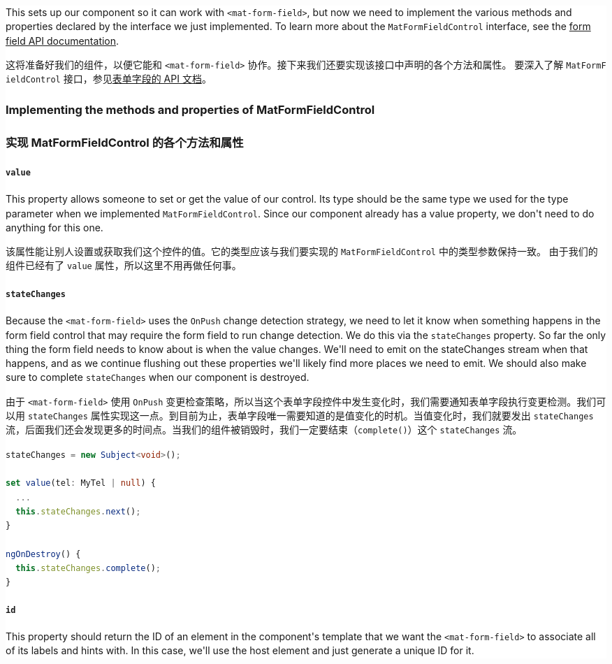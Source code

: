 This sets up our component so it can work with `<mat-form-field>`, but now we need to implement the
various methods and properties declared by the interface we just implemented. To learn more about
the `MatFormFieldControl` interface, see the
[form field API documentation](https://material.angular.io/components/form-field/api).

这将准备好我们的组件，以便它能和 `<mat-form-field>` 协作。接下来我们还要实现该接口中声明的各个方法和属性。
要深入了解 `MatFormFieldControl` 接口，参见[表单字段的 API 文档](/components/form-field/api)。

### Implementing the methods and properties of MatFormFieldControl

### 实现 MatFormFieldControl 的各个方法和属性

#### `value`

This property allows someone to set or get the value of our control. Its type should be the same
type we used for the type parameter when we implemented `MatFormFieldControl`. Since our component
already has a value property, we don't need to do anything for this one.

该属性能让别人设置或获取我们这个控件的值。它的类型应该与我们要实现的 `MatFormFieldControl` 中的类型参数保持一致。
由于我们的组件已经有了 `value` 属性，所以这里不用再做任何事。

#### `stateChanges`

Because the `<mat-form-field>` uses the `OnPush` change detection strategy, we need to let it know
when something happens in the form field control that may require the form field to run change
detection. We do this via the `stateChanges` property. So far the only thing the form field needs to
know about is when the value changes. We'll need to emit on the stateChanges stream when that
happens, and as we continue flushing out these properties we'll likely find more places we need to
emit. We should also make sure to complete `stateChanges` when our component is destroyed.

由于 `<mat-form-field>` 使用 `OnPush` 变更检查策略，所以当这个表单字段控件中发生变化时，我们需要通知表单字段执行变更检测。我们可以用 `stateChanges` 属性实现这一点。到目前为止，表单字段唯一需要知道的是值变化的时机。当值变化时，我们就要发出 `stateChanges` 流，后面我们还会发现更多的时间点。当我们的组件被销毁时，我们一定要结束（`complete()`）这个 `stateChanges` 流。

```ts
stateChanges = new Subject<void>();

set value(tel: MyTel | null) {
  ...
  this.stateChanges.next();
}

ngOnDestroy() {
  this.stateChanges.complete();
}
```

#### `id`

This property should return the ID of an element in the component's template that we want the
`<mat-form-field>` to associate all of its labels and hints with. In this case, we'll use the host
element and just generate a unique ID for it.
